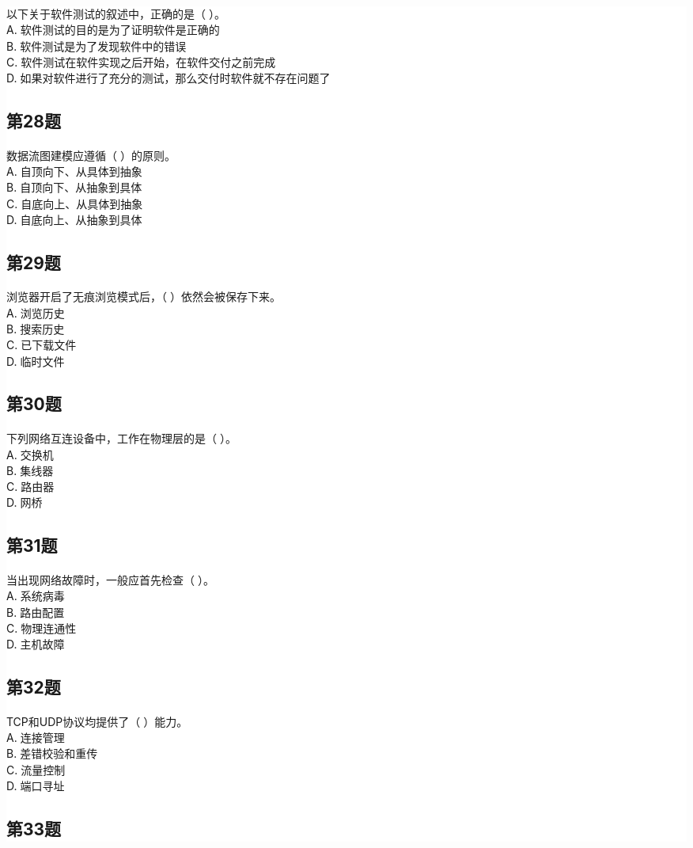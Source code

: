 以下关于软件测试的叙述中，正确的是（ ）。  
A. 软件测试的目的是为了证明软件是正确的  
B. 软件测试是为了发现软件中的错误  
C. 软件测试在软件实现之后开始，在软件交付之前完成  
D. 如果对软件进行了充分的测试，那么交付时软件就不存在问题了  


## 第28题 ##

数据流图建模应遵循（ ）的原则。  
A. 自顶向下、从具体到抽象  
B. 自顶向下、从抽象到具体  
C. 自底向上、从具体到抽象  
D. 自底向上、从抽象到具体  


## 第29题 ##

浏览器开启了无痕浏览模式后，（ ）依然会被保存下来。  
A. 浏览历史  
B. 搜索历史  
C. 已下载文件  
D. 临时文件  


## 第30题 ##

下列网络互连设备中，工作在物理层的是（ ）。  
A. 交换机  
B. 集线器  
C. 路由器  
D. 网桥  


## 第31题 ##

当出现网络故障时，一般应首先检查（ ）。  
A. 系统病毒  
B. 路由配置  
C. 物理连通性  
D. 主机故障  


## 第32题 ##

TCP和UDP协议均提供了（ ）能力。  
A. 连接管理  
B. 差错校验和重传  
C. 流量控制  
D. 端口寻址  


## 第33题 ##
